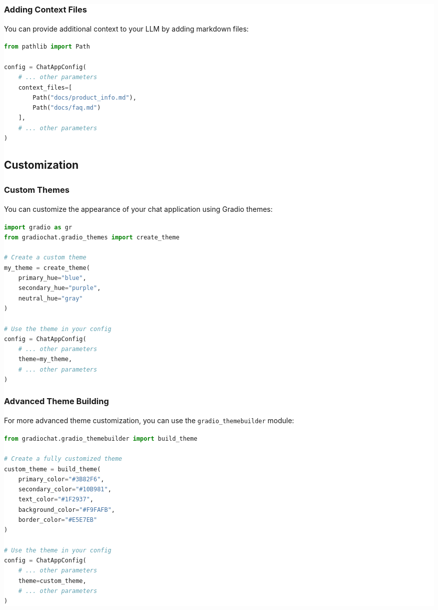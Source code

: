 ### Adding Context Files

You can provide additional context to your LLM by adding markdown files:

```python
from pathlib import Path

config = ChatAppConfig(
    # ... other parameters
    context_files=[
        Path("docs/product_info.md"),
        Path("docs/faq.md")
    ],
    # ... other parameters
)
```

## Customization

### Custom Themes

You can customize the appearance of your chat application using Gradio themes:

```python
import gradio as gr
from gradiochat.gradio_themes import create_theme

# Create a custom theme
my_theme = create_theme(
    primary_hue="blue",
    secondary_hue="purple",
    neutral_hue="gray"
)

# Use the theme in your config
config = ChatAppConfig(
    # ... other parameters
    theme=my_theme,
    # ... other parameters
)
```

### Advanced Theme Building

For more advanced theme customization, you can use the `gradio_themebuilder` module:

```python
from gradiochat.gradio_themebuilder import build_theme

# Create a fully customized theme
custom_theme = build_theme(
    primary_color="#3B82F6",
    secondary_color="#10B981",
    text_color="#1F2937",
    background_color="#F9FAFB",
    border_color="#E5E7EB"
)

# Use the theme in your config
config = ChatAppConfig(
    # ... other parameters
    theme=custom_theme,
    # ... other parameters
)
```
